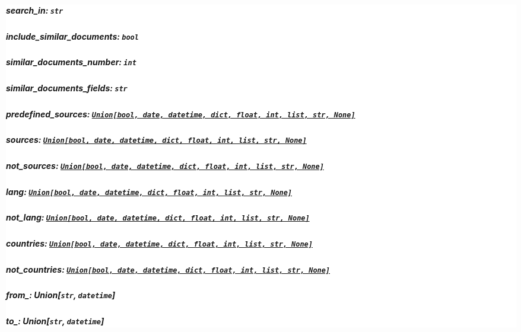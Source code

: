 ##### search_in: `str`<a id="search_in-str"></a>

##### include_similar_documents: `bool`<a id="include_similar_documents-bool"></a>

##### similar_documents_number: `int`<a id="similar_documents_number-int"></a>

##### similar_documents_fields: `str`<a id="similar_documents_fields-str"></a>

##### predefined_sources: [`Union[bool, date, datetime, dict, float, int, list, str, None]`](./newscatcherapi_client/type/.py)<a id="predefined_sources-unionbool-date-datetime-dict-float-int-list-str-nonenewscatcherapi_clienttypepy"></a>

##### sources: [`Union[bool, date, datetime, dict, float, int, list, str, None]`](./newscatcherapi_client/type/.py)<a id="sources-unionbool-date-datetime-dict-float-int-list-str-nonenewscatcherapi_clienttypepy"></a>

##### not_sources: [`Union[bool, date, datetime, dict, float, int, list, str, None]`](./newscatcherapi_client/type/.py)<a id="not_sources-unionbool-date-datetime-dict-float-int-list-str-nonenewscatcherapi_clienttypepy"></a>

##### lang: [`Union[bool, date, datetime, dict, float, int, list, str, None]`](./newscatcherapi_client/type/.py)<a id="lang-unionbool-date-datetime-dict-float-int-list-str-nonenewscatcherapi_clienttypepy"></a>

##### not_lang: [`Union[bool, date, datetime, dict, float, int, list, str, None]`](./newscatcherapi_client/type/.py)<a id="not_lang-unionbool-date-datetime-dict-float-int-list-str-nonenewscatcherapi_clienttypepy"></a>

##### countries: [`Union[bool, date, datetime, dict, float, int, list, str, None]`](./newscatcherapi_client/type/.py)<a id="countries-unionbool-date-datetime-dict-float-int-list-str-nonenewscatcherapi_clienttypepy"></a>

##### not_countries: [`Union[bool, date, datetime, dict, float, int, list, str, None]`](./newscatcherapi_client/type/.py)<a id="not_countries-unionbool-date-datetime-dict-float-int-list-str-nonenewscatcherapi_clienttypepy"></a>

##### from_: Union[`str`, `datetime`]<a id="from_-unionstr-datetime"></a>


##### to_: Union[`str`, `datetime`]<a id="to_-unionstr-datetime"></a>
